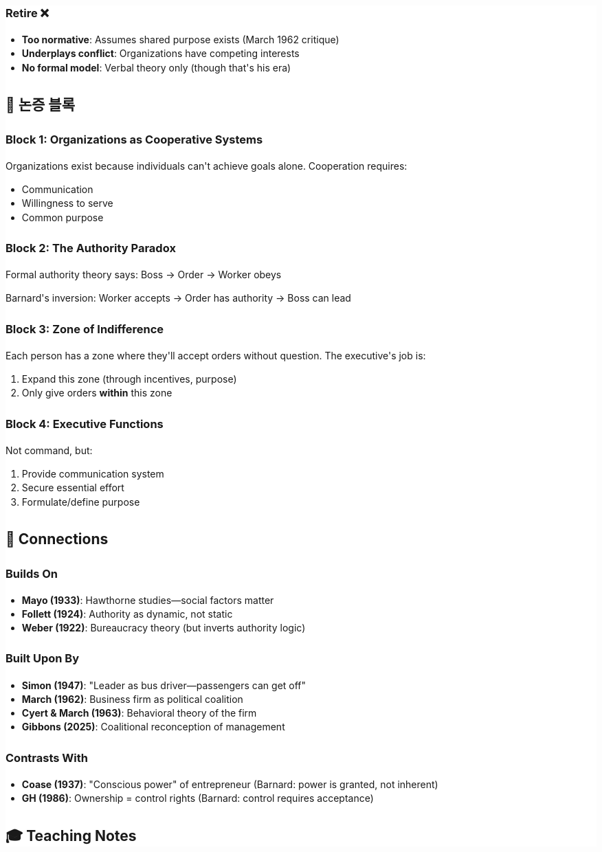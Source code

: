 ### Retire ❌
- **Too normative**: Assumes shared purpose exists (March 1962 critique)
- **Underplays conflict**: Organizations have competing interests
- **No formal model**: Verbal theory only (though that's his era)

## 🧱 논증 블록

### Block 1: Organizations as Cooperative Systems
Organizations exist because individuals can't achieve goals alone. Cooperation requires:
- Communication
- Willingness to serve
- Common purpose

### Block 2: The Authority Paradox
Formal authority theory says: Boss → Order → Worker obeys

Barnard's inversion: Worker accepts → Order has authority → Boss can lead

### Block 3: Zone of Indifference
Each person has a zone where they'll accept orders without question. The executive's job is:
1. Expand this zone (through incentives, purpose)
2. Only give orders **within** this zone

### Block 4: Executive Functions
Not command, but:
1. Provide communication system
2. Secure essential effort
3. Formulate/define purpose

## 🔗 Connections

### Builds On
- **Mayo (1933)**: Hawthorne studies—social factors matter
- **Follett (1924)**: Authority as dynamic, not static
- **Weber (1922)**: Bureaucracy theory (but inverts authority logic)

### Built Upon By
- **Simon (1947)**: "Leader as bus driver—passengers can get off"
- **March (1962)**: Business firm as political coalition
- **Cyert & March (1963)**: Behavioral theory of the firm
- **Gibbons (2025)**: Coalitional reconception of management

### Contrasts With
- **Coase (1937)**: "Conscious power" of entrepreneur (Barnard: power is granted, not inherent)
- **GH (1986)**: Ownership = control rights (Barnard: control requires acceptance)

## 🎓 Teaching Notes
